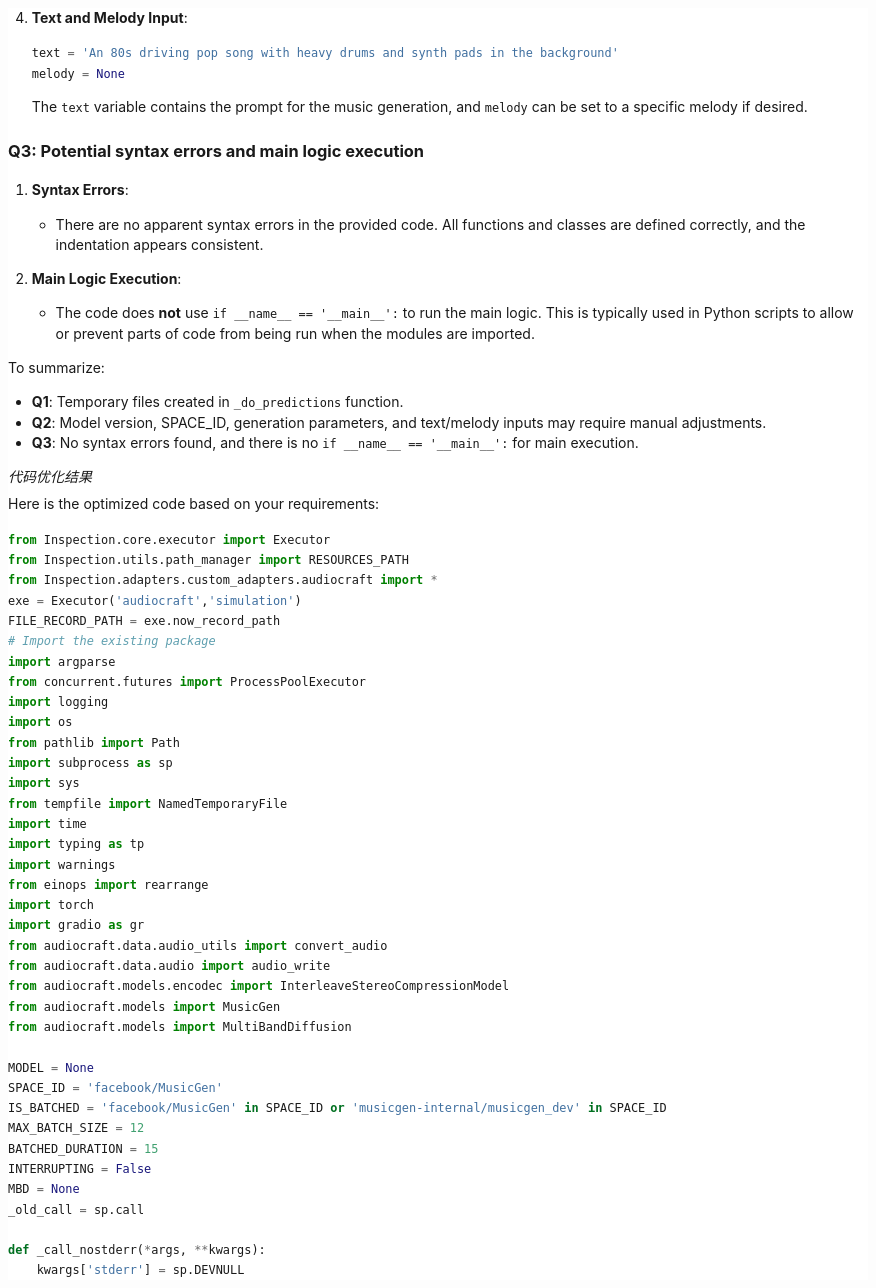 4. **Text and Melody Input**:
   ```python
   text = 'An 80s driving pop song with heavy drums and synth pads in the background'
   melody = None
   ```
   The `text` variable contains the prompt for the music generation, and `melody` can be set to a specific melody if desired.

### Q3: Potential syntax errors and main logic execution

1. **Syntax Errors**:
   - There are no apparent syntax errors in the provided code. All functions and classes are defined correctly, and the indentation appears consistent.

2. **Main Logic Execution**:
   - The code does **not** use `if __name__ == '__main__':` to run the main logic. This is typically used in Python scripts to allow or prevent parts of code from being run when the modules are imported.

To summarize:
- **Q1**: Temporary files created in `_do_predictions` function.
- **Q2**: Model version, SPACE_ID, generation parameters, and text/melody inputs may require manual adjustments.
- **Q3**: No syntax errors found, and there is no `if __name__ == '__main__':` for main execution.


$$$$$代码优化结果$$$$$
Here is the optimized code based on your requirements:

```python
from Inspection.core.executor import Executor
from Inspection.utils.path_manager import RESOURCES_PATH
from Inspection.adapters.custom_adapters.audiocraft import *
exe = Executor('audiocraft','simulation')
FILE_RECORD_PATH = exe.now_record_path
# Import the existing package
import argparse
from concurrent.futures import ProcessPoolExecutor
import logging
import os
from pathlib import Path
import subprocess as sp
import sys
from tempfile import NamedTemporaryFile
import time
import typing as tp
import warnings
from einops import rearrange
import torch
import gradio as gr
from audiocraft.data.audio_utils import convert_audio
from audiocraft.data.audio import audio_write
from audiocraft.models.encodec import InterleaveStereoCompressionModel
from audiocraft.models import MusicGen
from audiocraft.models import MultiBandDiffusion

MODEL = None
SPACE_ID = 'facebook/MusicGen'
IS_BATCHED = 'facebook/MusicGen' in SPACE_ID or 'musicgen-internal/musicgen_dev' in SPACE_ID
MAX_BATCH_SIZE = 12
BATCHED_DURATION = 15
INTERRUPTING = False
MBD = None
_old_call = sp.call

def _call_nostderr(*args, **kwargs):
    kwargs['stderr'] = sp.DEVNULL
```